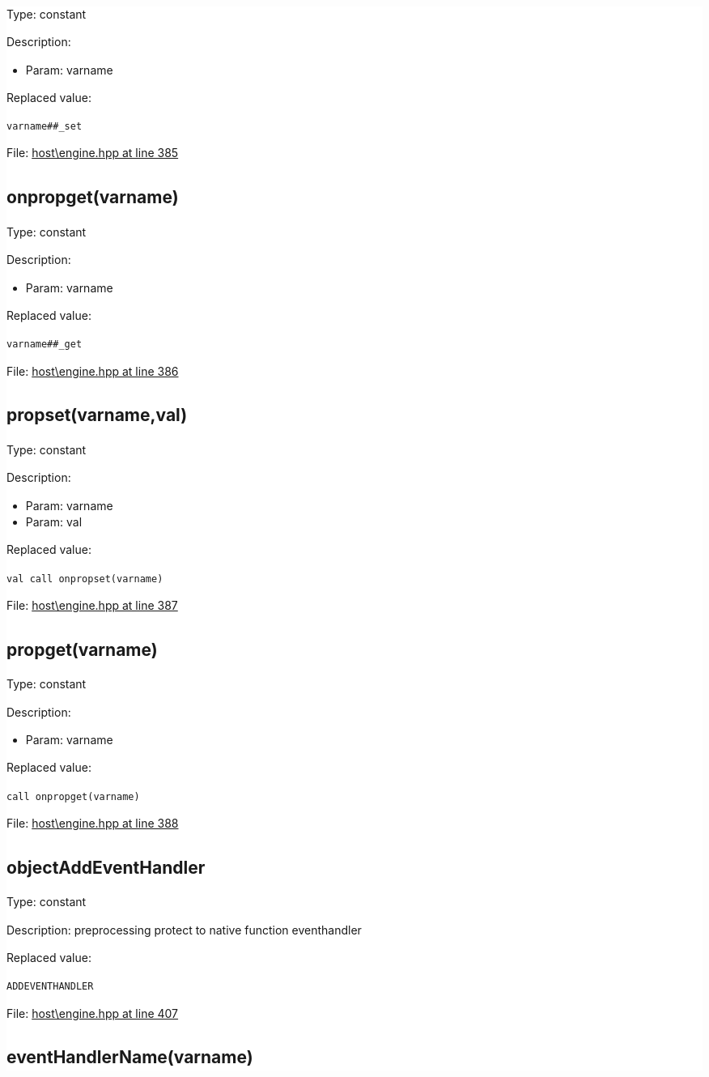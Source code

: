 Type: constant

Description: 
- Param: varname

Replaced value:
```sqf
varname##_set
```
File: [host\engine.hpp at line 385](../../../Src/host/engine.hpp#L385)
## onpropget(varname)

Type: constant

Description: 
- Param: varname

Replaced value:
```sqf
varname##_get
```
File: [host\engine.hpp at line 386](../../../Src/host/engine.hpp#L386)
## propset(varname,val)

Type: constant

Description: 
- Param: varname
- Param: val

Replaced value:
```sqf
val call onpropset(varname)
```
File: [host\engine.hpp at line 387](../../../Src/host/engine.hpp#L387)
## propget(varname)

Type: constant

Description: 
- Param: varname

Replaced value:
```sqf
call onpropget(varname)
```
File: [host\engine.hpp at line 388](../../../Src/host/engine.hpp#L388)
## objectAddEventHandler

Type: constant

Description: preprocessing protect to native function eventhandler


Replaced value:
```sqf
ADDEVENTHANDLER
```
File: [host\engine.hpp at line 407](../../../Src/host/engine.hpp#L407)
## __eventHandlerName__(varname)
